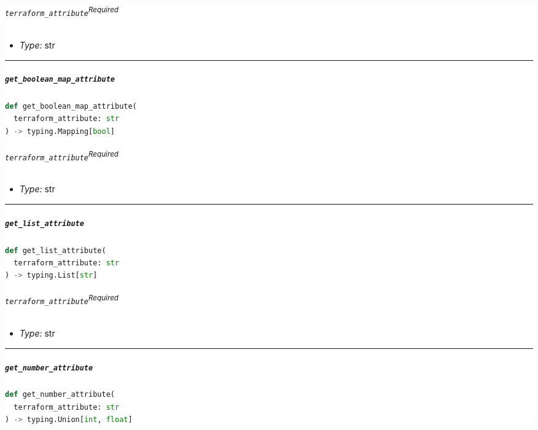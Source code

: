 ###### `terraform_attribute`<sup>Required</sup> <a name="terraform_attribute" id="@cdktf/provider-azurerm.logicAppIntegrationAccountMap.LogicAppIntegrationAccountMap.getBooleanAttribute.parameter.terraformAttribute"></a>

- *Type:* str

---

##### `get_boolean_map_attribute` <a name="get_boolean_map_attribute" id="@cdktf/provider-azurerm.logicAppIntegrationAccountMap.LogicAppIntegrationAccountMap.getBooleanMapAttribute"></a>

```python
def get_boolean_map_attribute(
  terraform_attribute: str
) -> typing.Mapping[bool]
```

###### `terraform_attribute`<sup>Required</sup> <a name="terraform_attribute" id="@cdktf/provider-azurerm.logicAppIntegrationAccountMap.LogicAppIntegrationAccountMap.getBooleanMapAttribute.parameter.terraformAttribute"></a>

- *Type:* str

---

##### `get_list_attribute` <a name="get_list_attribute" id="@cdktf/provider-azurerm.logicAppIntegrationAccountMap.LogicAppIntegrationAccountMap.getListAttribute"></a>

```python
def get_list_attribute(
  terraform_attribute: str
) -> typing.List[str]
```

###### `terraform_attribute`<sup>Required</sup> <a name="terraform_attribute" id="@cdktf/provider-azurerm.logicAppIntegrationAccountMap.LogicAppIntegrationAccountMap.getListAttribute.parameter.terraformAttribute"></a>

- *Type:* str

---

##### `get_number_attribute` <a name="get_number_attribute" id="@cdktf/provider-azurerm.logicAppIntegrationAccountMap.LogicAppIntegrationAccountMap.getNumberAttribute"></a>

```python
def get_number_attribute(
  terraform_attribute: str
) -> typing.Union[int, float]
```
